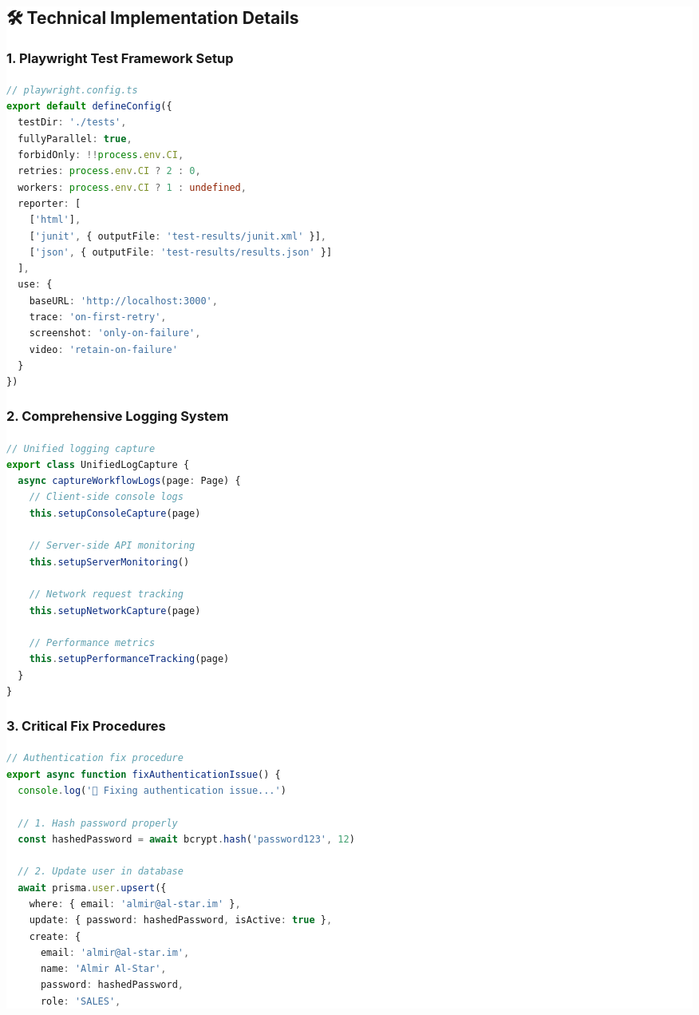 ## 🛠️ Technical Implementation Details

### 1. Playwright Test Framework Setup
```typescript
// playwright.config.ts
export default defineConfig({
  testDir: './tests',
  fullyParallel: true,
  forbidOnly: !!process.env.CI,
  retries: process.env.CI ? 2 : 0,
  workers: process.env.CI ? 1 : undefined,
  reporter: [
    ['html'],
    ['junit', { outputFile: 'test-results/junit.xml' }],
    ['json', { outputFile: 'test-results/results.json' }]
  ],
  use: {
    baseURL: 'http://localhost:3000',
    trace: 'on-first-retry',
    screenshot: 'only-on-failure',
    video: 'retain-on-failure'
  }
})
```

### 2. Comprehensive Logging System
```typescript
// Unified logging capture
export class UnifiedLogCapture {
  async captureWorkflowLogs(page: Page) {
    // Client-side console logs
    this.setupConsoleCapture(page)
    
    // Server-side API monitoring
    this.setupServerMonitoring()
    
    // Network request tracking
    this.setupNetworkCapture(page)
    
    // Performance metrics
    this.setupPerformanceTracking(page)
  }
}
```

### 3. Critical Fix Procedures
```typescript
// Authentication fix procedure
export async function fixAuthenticationIssue() {
  console.log('🔧 Fixing authentication issue...')
  
  // 1. Hash password properly
  const hashedPassword = await bcrypt.hash('password123', 12)
  
  // 2. Update user in database
  await prisma.user.upsert({
    where: { email: 'almir@al-star.im' },
    update: { password: hashedPassword, isActive: true },
    create: {
      email: 'almir@al-star.im',
      name: 'Almir Al-Star',
      password: hashedPassword,
      role: 'SALES',
```
